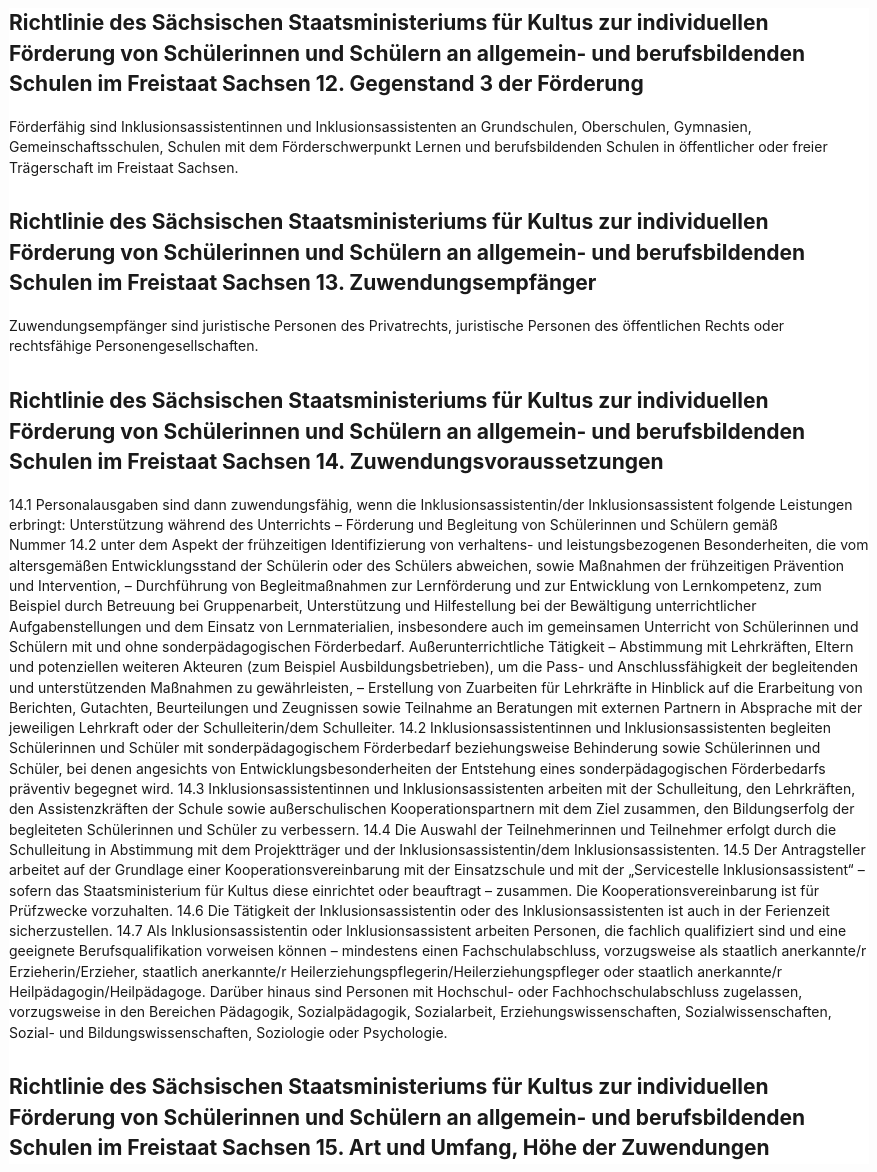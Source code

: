 ## Richtlinie des Sächsischen Staatsministeriums für Kultus zur individuellen Förderung von Schülerinnen und Schülern an allgemein- und berufsbildenden Schulen im Freistaat Sachsen 12.	Gegenstand 3 der Förderung

Förderfähig sind Inklusionsassistentinnen und Inklusionsassistenten an Grundschulen, Oberschulen, Gymnasien, Gemeinschaftsschulen, Schulen mit dem Förderschwerpunkt Lernen und berufsbildenden Schulen in öffentlicher oder freier Trägerschaft im Freistaat Sachsen. 
## Richtlinie des Sächsischen Staatsministeriums für Kultus zur individuellen Förderung von Schülerinnen und Schülern an allgemein- und berufsbildenden Schulen im Freistaat Sachsen 13.	Zuwendungsempfänger

Zuwendungsempfänger sind juristische Personen des Privatrechts, juristische Personen des öffentlichen Rechts oder rechtsfähige Personengesellschaften. 
## Richtlinie des Sächsischen Staatsministeriums für Kultus zur individuellen Förderung von Schülerinnen und Schülern an allgemein- und berufsbildenden Schulen im Freistaat Sachsen 14.	Zuwendungsvoraussetzungen

14.1 Personalausgaben sind dann zuwendungsfähig, wenn die Inklusionsassistentin/der Inklusionsassistent folgende Leistungen erbringt: Unterstützung während des Unterrichts – Förderung und Begleitung von Schülerinnen und Schülern gemäß Nummer 14.2 unter dem Aspekt der frühzeitigen Identifizierung von verhaltens- und leistungsbezogenen Besonderheiten, die vom altersgemäßen Entwicklungsstand der Schülerin oder des Schülers abweichen, sowie Maßnahmen der frühzeitigen Prävention und Intervention, – Durchführung von Begleitmaßnahmen zur Lernförderung und zur Entwicklung von Lernkompetenz, zum Beispiel durch Betreuung bei Gruppenarbeit, Unterstützung und Hilfestellung bei der Bewältigung unterrichtlicher Aufgabenstellungen und dem Einsatz von Lernmaterialien, insbesondere auch im gemeinsamen Unterricht von Schülerinnen und Schülern mit und ohne sonderpädagogischen Förderbedarf. Außerunterrichtliche Tätigkeit – Abstimmung mit Lehrkräften, Eltern und potenziellen weiteren Akteuren (zum Beispiel Ausbildungsbetrieben), um die Pass- und Anschlussfähigkeit der begleitenden und unterstützenden Maßnahmen zu gewährleisten, – Erstellung von Zuarbeiten für Lehrkräfte in Hinblick auf die Erarbeitung von Berichten, Gutachten, Beurteilungen und Zeugnissen sowie Teilnahme an Beratungen mit externen Partnern in Absprache mit der jeweiligen Lehrkraft oder der Schulleiterin/dem Schulleiter. 14.2 Inklusionsassistentinnen und Inklusionsassistenten begleiten Schülerinnen und Schüler mit sonderpädagogischem Förderbedarf beziehungsweise Behinderung sowie Schülerinnen und Schüler, bei denen angesichts von Entwicklungsbesonderheiten der Entstehung eines sonderpädagogischen Förderbedarfs präventiv begegnet wird. 14.3 Inklusionsassistentinnen und Inklusionsassistenten arbeiten mit der Schulleitung, den Lehrkräften, den Assistenzkräften der Schule sowie außerschulischen Kooperationspartnern mit dem Ziel zusammen, den Bildungserfolg der begleiteten Schülerinnen und Schüler zu verbessern. 14.4 Die Auswahl der Teilnehmerinnen und Teilnehmer erfolgt durch die Schulleitung in Abstimmung mit dem Projektträger und der Inklusionsassistentin/dem Inklusionsassistenten. 14.5 Der Antragsteller arbeitet auf der Grundlage einer Kooperationsvereinbarung mit der Einsatzschule und mit der „Servicestelle Inklusionsassistent“ – sofern das Staatsministerium für Kultus diese einrichtet oder beauftragt – zusammen. Die Kooperationsvereinbarung ist für Prüfzwecke vorzuhalten. 14.6 Die Tätigkeit der Inklusionsassistentin oder des Inklusionsassistenten ist auch in der Ferienzeit sicherzustellen. 14.7 Als Inklusionsassistentin oder Inklusionsassistent arbeiten Personen, die fachlich qualifiziert sind und eine geeignete Berufsqualifikation vorweisen können – mindestens einen Fachschulabschluss, vorzugsweise als staatlich anerkannte/r Erzieherin/Erzieher, staatlich anerkannte/r Heilerziehungspflegerin/Heilerziehungspfleger oder staatlich anerkannte/r Heilpädagogin/Heilpädagoge. Darüber hinaus sind Personen mit Hochschul- oder Fachhochschulabschluss zugelassen, vorzugsweise in den Bereichen Pädagogik, Sozialpädagogik, Sozialarbeit, Erziehungswissenschaften, Sozialwissenschaften, Sozial- und Bildungswissenschaften, Soziologie oder Psychologie. 
## Richtlinie des Sächsischen Staatsministeriums für Kultus zur individuellen Förderung von Schülerinnen und Schülern an allgemein- und berufsbildenden Schulen im Freistaat Sachsen 15.	Art und Umfang, Höhe der Zuwendungen
